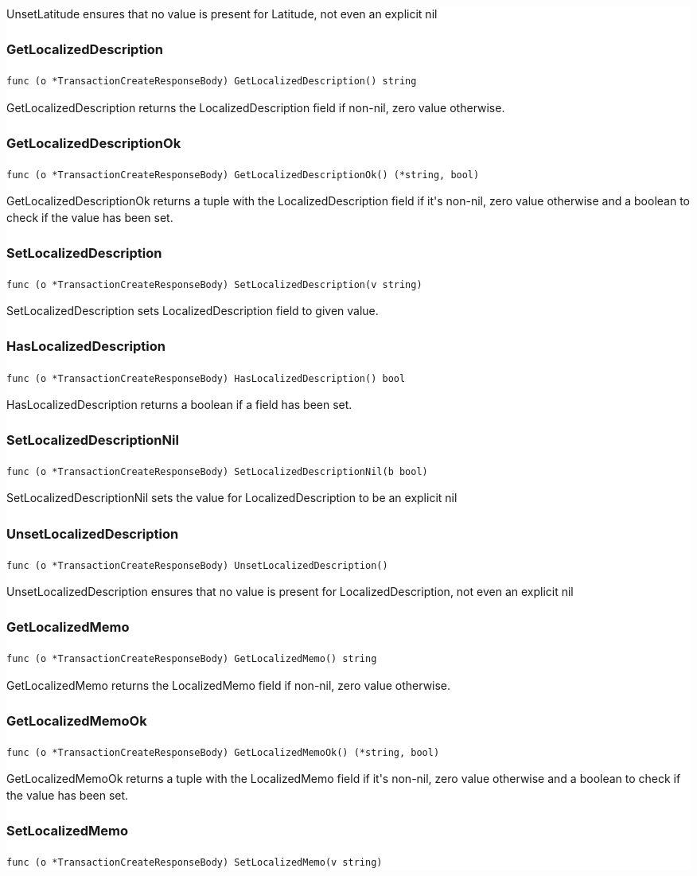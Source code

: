 UnsetLatitude ensures that no value is present for Latitude, not even an explicit nil
### GetLocalizedDescription

`func (o *TransactionCreateResponseBody) GetLocalizedDescription() string`

GetLocalizedDescription returns the LocalizedDescription field if non-nil, zero value otherwise.

### GetLocalizedDescriptionOk

`func (o *TransactionCreateResponseBody) GetLocalizedDescriptionOk() (*string, bool)`

GetLocalizedDescriptionOk returns a tuple with the LocalizedDescription field if it's non-nil, zero value otherwise
and a boolean to check if the value has been set.

### SetLocalizedDescription

`func (o *TransactionCreateResponseBody) SetLocalizedDescription(v string)`

SetLocalizedDescription sets LocalizedDescription field to given value.

### HasLocalizedDescription

`func (o *TransactionCreateResponseBody) HasLocalizedDescription() bool`

HasLocalizedDescription returns a boolean if a field has been set.

### SetLocalizedDescriptionNil

`func (o *TransactionCreateResponseBody) SetLocalizedDescriptionNil(b bool)`

 SetLocalizedDescriptionNil sets the value for LocalizedDescription to be an explicit nil

### UnsetLocalizedDescription
`func (o *TransactionCreateResponseBody) UnsetLocalizedDescription()`

UnsetLocalizedDescription ensures that no value is present for LocalizedDescription, not even an explicit nil
### GetLocalizedMemo

`func (o *TransactionCreateResponseBody) GetLocalizedMemo() string`

GetLocalizedMemo returns the LocalizedMemo field if non-nil, zero value otherwise.

### GetLocalizedMemoOk

`func (o *TransactionCreateResponseBody) GetLocalizedMemoOk() (*string, bool)`

GetLocalizedMemoOk returns a tuple with the LocalizedMemo field if it's non-nil, zero value otherwise
and a boolean to check if the value has been set.

### SetLocalizedMemo

`func (o *TransactionCreateResponseBody) SetLocalizedMemo(v string)`
